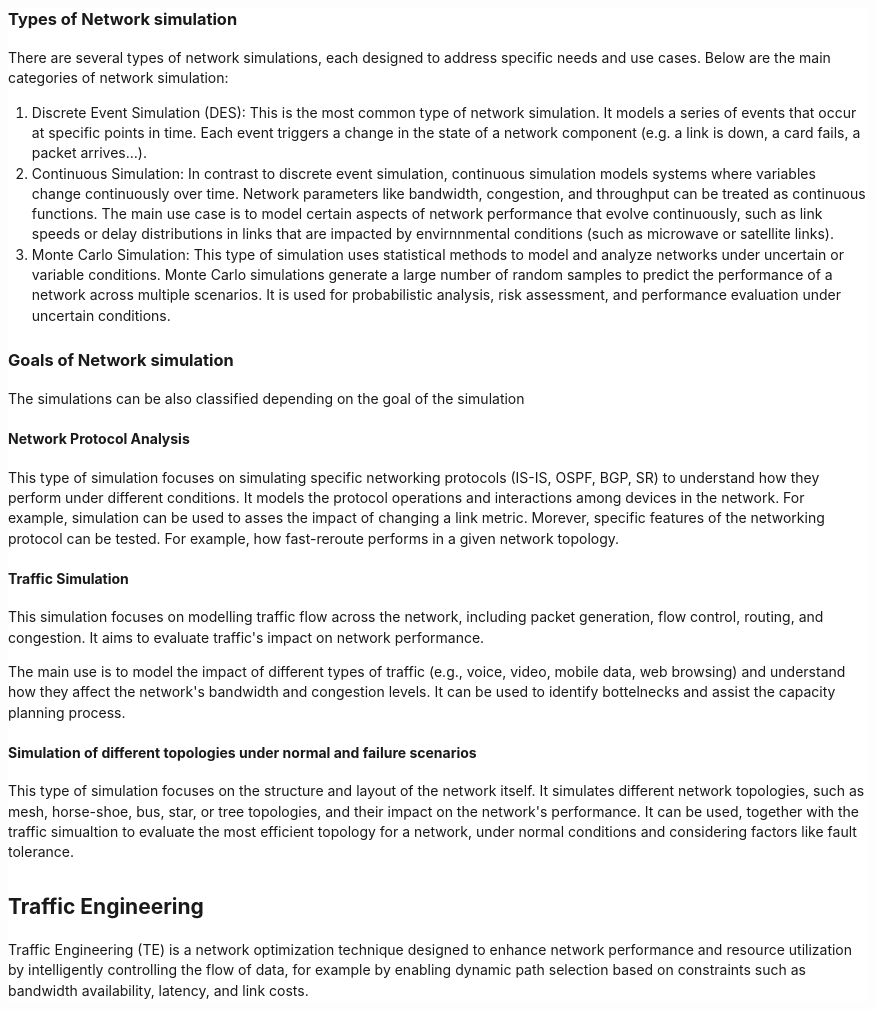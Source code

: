 ### Types of Network simulation
There are several types of network simulations, each designed to address specific needs and use cases. Below are the main categories of network simulation:
1. Discrete Event Simulation (DES):
This is the most common type of network simulation. It models a series of events that occur at specific points in time. Each event triggers a change in the state of a network component (e.g. a link is down, a card fails, a packet arrives…).
 2. Continuous Simulation:
In contrast to discrete event simulation, continuous simulation models systems where variables change continuously over time. Network parameters like bandwidth, congestion, and throughput can be treated as continuous functions.
The main use case is to model certain aspects of network performance that evolve continuously, such as link speeds or delay distributions in links that are impacted by envirnnmental conditions (such as microwave or satellite links).
3. Monte Carlo Simulation:
This type of simulation uses statistical methods to model and analyze networks under uncertain or variable conditions. Monte Carlo simulations generate a large number of random samples to predict the performance of a network across multiple scenarios. It is used for probabilistic analysis, risk assessment, and performance evaluation under uncertain conditions.
### Goals of Network simulation
The simulations can be also classified depending on the goal of the simulation
####  Network Protocol Analysis
This type of simulation focuses on simulating specific networking protocols (IS-IS, OSPF, BGP, SR) to understand how they perform under different conditions. It models the protocol operations and interactions among devices in the network. For example, simulation can be used to asses the impact of changing a link metric. Morever, specific features of the networking protocol can be tested. For example, how fast-reroute performs in a given network topology.

#### Traffic Simulation
This simulation focuses on modelling traffic flow across the network, including packet generation, flow control, routing, and congestion. It aims to evaluate traffic's impact on network performance.

The main use is to model the impact of different types of traffic (e.g., voice, video, mobile data, web browsing) and understand how they affect the network's bandwidth and congestion levels. It can be used to identify bottelnecks and assist the capacity planning process.

#### Simulation of different topologies under normal and failure scenarios
This type of simulation focuses on the structure and layout of the network itself. It simulates different network topologies, such as mesh, horse-shoe, bus, star, or tree topologies, and their impact on the network's performance.  It can be used, together with the traffic simualtion to evaluate the most efficient topology for a network, under normal conditions and considering factors like fault tolerance.

## Traffic Engineering

Traffic Engineering (TE) is a network optimization technique designed to enhance network performance and resource utilization by intelligently controlling the flow of data, for example by enabling dynamic path selection based on constraints such as bandwidth availability, latency, and link costs.
